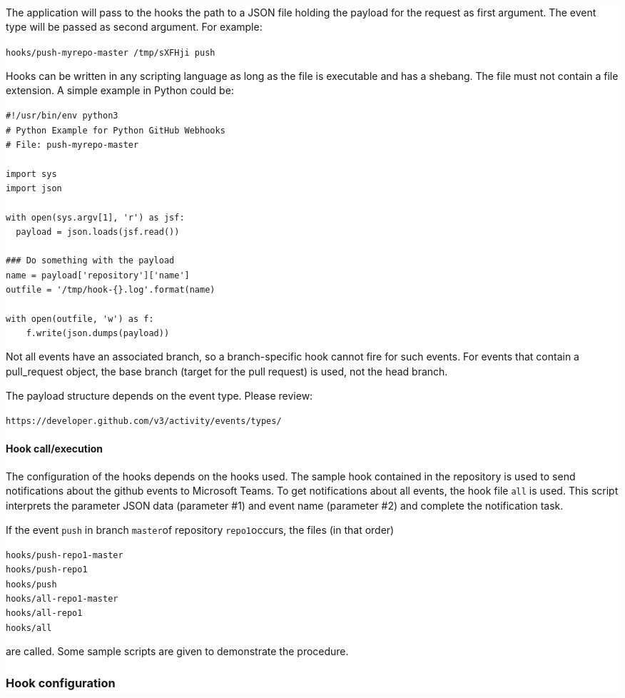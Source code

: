 The application will pass to the hooks the path to a JSON file holding the
payload for the request as first argument. The event type will be passed
as second argument. For example:

    hooks/push-myrepo-master /tmp/sXFHji push

Hooks can be written in any scripting language as long as the file is
executable and has a shebang. The file must not contain a file extension. A simple example in Python could be:

    #!/usr/bin/env python3
    # Python Example for Python GitHub Webhooks
    # File: push-myrepo-master

    import sys
    import json

    with open(sys.argv[1], 'r') as jsf:
      payload = json.loads(jsf.read())

    ### Do something with the payload
    name = payload['repository']['name']
    outfile = '/tmp/hook-{}.log'.format(name)

    with open(outfile, 'w') as f:
        f.write(json.dumps(payload))

Not all events have an associated branch, so a branch-specific hook cannot
fire for such events. For events that contain a pull_request object, the
base branch (target for the pull request) is used, not the head branch.

The payload structure depends on the event type. Please review:

    https://developer.github.com/v3/activity/events/types/

#### Hook call/execution

The configuration of the hooks depends on the hooks used. The sample hook contained in the repository is used to send notifications about the github events to Microsoft Teams. To get notifications about all events, the hook file `all` is used. This script interprets the parameter JSON data (parameter #1) and event name (parameter #2) and complete the notification task.

If the event `push` in branch `master`of repository `repo1`occurs, the files (in that order)

    hooks/push-repo1-master 
    hooks/push-repo1
    hooks/push
    hooks/all-repo1-master
    hooks/all-repo1
    hooks/all

are called. Some sample scripts are given to demonstrate the procedure.

### Hook configuration
<a id="markdown-Hook%20configuration" name="Hook%20configuration"></a>

